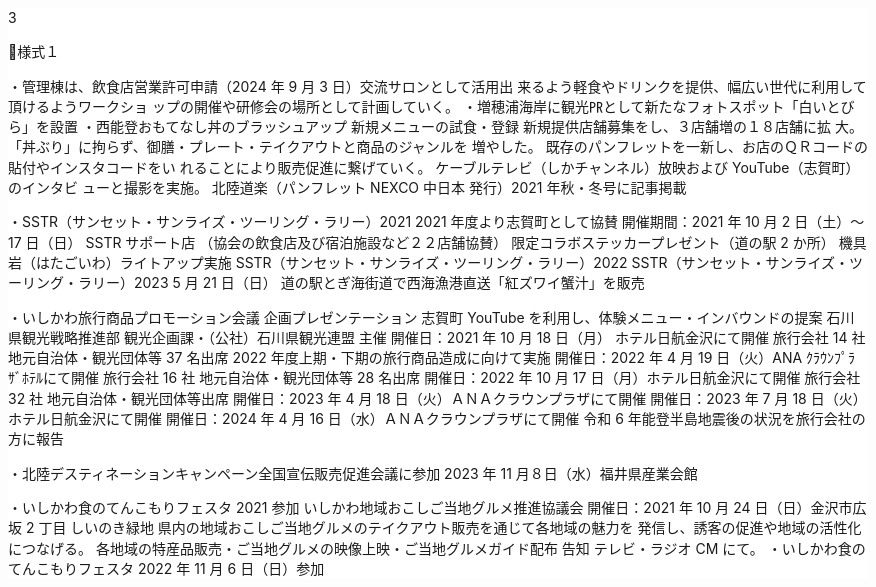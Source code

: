 3

様式１

・管理棟は、飲食店営業許可申請（2024 年 9 月 3 日）交流サロンとして活用出
来るよう軽食やドリンクを提供、幅広い世代に利用して頂けるようワークショ
ップの開催や研修会の場所として計画していく。
・増穂浦海岸に観光㏚として新たなフォトスポット「白いとびら」を設置
・西能登おもてなし丼のブラッシュアップ
新規メニューの試食・登録  新規提供店舗募集をし、３店舗増の１８店舗に拡
大。「丼ぶり」に拘らず、御膳・プレート・テイクアウトと商品のジャンルを
増やした。
既存のパンフレットを一新し、お店のＱＲコードの貼付やインスタコードをい
れることにより販売促進に繋げていく。
ケーブルテレビ（しかチャンネル）放映および YouTube（志賀町）のインタビ
ューと撮影を実施。
北陸道楽（パンフレット NEXCO 中日本  発行）2021 年秋・冬号に記事掲載

・SSTR（サンセット・サンライズ・ツーリング・ラリー）2021
2021 年度より志賀町として協賛
開催期間：2021 年 10 月 2 日（土）～17 日（日）
SSTR サポート店  （協会の飲食店及び宿泊施設など２２店舗協賛）
限定コラボステッカープレゼント（道の駅  2 か所）
機具岩（はたごいわ）ライトアップ実施
SSTR（サンセット・サンライズ・ツーリング・ラリー）2022
SSTR（サンセット・サンライズ・ツーリング・ラリー）2023  5 月 21 日（日）
道の駅とぎ海街道で西海漁港直送「紅ズワイ蟹汁」を販売

・いしかわ旅行商品プロモーション会議  企画プレゼンテーション
志賀町 YouTube を利用し、体験メニュー・インバウンドの提案
石川県観光戦略推進部  観光企画課・（公社）石川県観光連盟  主催
開催日：2021 年 10 月 18 日（月）  ホテル日航金沢にて開催  旅行会社 14 社
地元自治体・観光団体等  37 名出席
2022 年度上期・下期の旅行商品造成に向けて実施
開催日：2022 年 4 月 19 日（火）ANA ｸﾗｳﾝﾌﾟﾗｻﾞﾎﾃﾙにて開催  旅行会社 16 社
地元自治体・観光団体等  28 名出席
開催日：2022 年 10 月 17 日（月）ホテル日航金沢にて開催  旅行会社 32 社
地元自治体・観光団体等出席
開催日：2023 年 4 月 18 日（火）ＡＮＡクラウンプラザにて開催
開催日：2023 年 7 月 18 日（火）ホテル日航金沢にて開催
開催日：2024 年 4 月 16 日（水）ＡＮＡクラウンプラザにて開催
令和 6 年能登半島地震後の状況を旅行会社の方に報告

・北陸デスティネーションキャンペーン全国宣伝販売促進会議に参加
  2023 年 11 月８日（水）福井県産業会館

・いしかわ食のてんこもりフェスタ 2021  参加
いしかわ地域おこしご当地グルメ推進協議会
開催日：2021 年 10 月 24 日（日）金沢市広坂 2 丁目  しいのき緑地
県内の地域おこしご当地グルメのテイクアウト販売を通じて各地域の魅力を
発信し、誘客の促進や地域の活性化につなげる。
各地域の特産品販売・ご当地グルメの映像上映・ご当地グルメガイド配布
告知  テレビ・ラジオ CM にて。
・いしかわ食のてんこもりフェスタ 2022 年 11 月 6 日（日）参加
